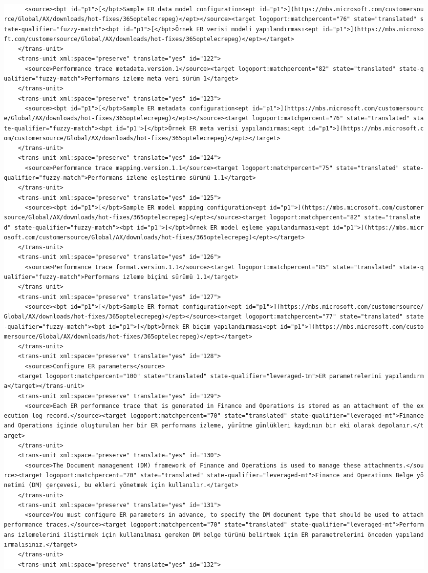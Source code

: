           <source><bpt id="p1">[</bpt>Sample ER data model configuration<ept id="p1">](https://mbs.microsoft.com/customersource/Global/AX/downloads/hot-fixes/365optelecrepeg)</ept></source><target logoport:matchpercent="76" state="translated" state-qualifier="fuzzy-match"><bpt id="p1">[</bpt>Örnek ER verisi modeli yapılandırması<ept id="p1">](https://mbs.microsoft.com/customersource/Global/AX/downloads/hot-fixes/365optelecrepeg)</ept></target>
        </trans-unit>
        <trans-unit xml:space="preserve" translate="yes" id="122">
          <source>Performance trace metadata.version.1</source><target logoport:matchpercent="82" state="translated" state-qualifier="fuzzy-match">Performans izleme meta veri sürüm 1</target>
        </trans-unit>
        <trans-unit xml:space="preserve" translate="yes" id="123">
          <source><bpt id="p1">[</bpt>Sample ER metadata configuration<ept id="p1">](https://mbs.microsoft.com/customersource/Global/AX/downloads/hot-fixes/365optelecrepeg)</ept></source><target logoport:matchpercent="76" state="translated" state-qualifier="fuzzy-match"><bpt id="p1">[</bpt>Örnek ER meta verisi yapılandırması<ept id="p1">](https://mbs.microsoft.com/customersource/Global/AX/downloads/hot-fixes/365optelecrepeg)</ept></target>
        </trans-unit>
        <trans-unit xml:space="preserve" translate="yes" id="124">
          <source>Performance trace mapping.version.1.1</source><target logoport:matchpercent="75" state="translated" state-qualifier="fuzzy-match">Performans izleme eşleştirme sürümü 1.1</target>
        </trans-unit>
        <trans-unit xml:space="preserve" translate="yes" id="125">
          <source><bpt id="p1">[</bpt>Sample ER model mapping configuration<ept id="p1">](https://mbs.microsoft.com/customersource/Global/AX/downloads/hot-fixes/365optelecrepeg)</ept></source><target logoport:matchpercent="82" state="translated" state-qualifier="fuzzy-match"><bpt id="p1">[</bpt>Örnek ER model eşleme yapılandırması<ept id="p1">](https://mbs.microsoft.com/customersource/Global/AX/downloads/hot-fixes/365optelecrepeg)</ept></target>
        </trans-unit>
        <trans-unit xml:space="preserve" translate="yes" id="126">
          <source>Performance trace format.version.1.1</source><target logoport:matchpercent="85" state="translated" state-qualifier="fuzzy-match">Performans izleme biçimi sürümü 1.1</target>
        </trans-unit>
        <trans-unit xml:space="preserve" translate="yes" id="127">
          <source><bpt id="p1">[</bpt>Sample ER format configuration<ept id="p1">](https://mbs.microsoft.com/customersource/Global/AX/downloads/hot-fixes/365optelecrepeg)</ept></source><target logoport:matchpercent="77" state="translated" state-qualifier="fuzzy-match"><bpt id="p1">[</bpt>Örnek ER biçim yapılandırması<ept id="p1">](https://mbs.microsoft.com/customersource/Global/AX/downloads/hot-fixes/365optelecrepeg)</ept></target>
        </trans-unit>
        <trans-unit xml:space="preserve" translate="yes" id="128">
          <source>Configure ER parameters</source>
        <target logoport:matchpercent="100" state="translated" state-qualifier="leveraged-tm">ER parametrelerini yapılandırma</target></trans-unit>
        <trans-unit xml:space="preserve" translate="yes" id="129">
          <source>Each ER performance trace that is generated in Finance and Operations is stored as an attachment of the execution log record.</source><target logoport:matchpercent="70" state="translated" state-qualifier="leveraged-mt">Finance and Operations içinde oluşturulan her bir ER performans izleme, yürütme günlükleri kaydının bir eki olarak depolanır.</target>
        </trans-unit>
        <trans-unit xml:space="preserve" translate="yes" id="130">
          <source>The Document management (DM) framework of Finance and Operations is used to manage these attachments.</source><target logoport:matchpercent="70" state="translated" state-qualifier="leveraged-mt">Finance and Operations Belge yönetimi (DM) çerçevesi, bu ekleri yönetmek için kullanılır.</target>
        </trans-unit>
        <trans-unit xml:space="preserve" translate="yes" id="131">
          <source>You must configure ER parameters in advance, to specify the DM document type that should be used to attach performance traces.</source><target logoport:matchpercent="70" state="translated" state-qualifier="leveraged-mt">Performans izlemelerini iliştirmek için kullanılması gereken DM belge türünü belirtmek için ER parametrelerini önceden yapılandırmalısınız.</target>
        </trans-unit>
        <trans-unit xml:space="preserve" translate="yes" id="132">